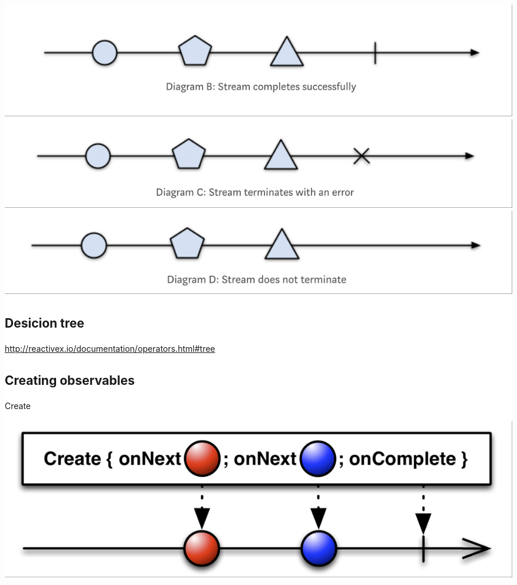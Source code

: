 ![Marble 02](./images/marble-02.png)
![Marble 03](./images/marble-03.png)
![Marble 04](./images/marble-04.png)

## Desicion tree

http://reactivex.io/documentation/operators.html#tree

## Creating observables
    
Create    

![Marble Create](./images/m-create.png)
